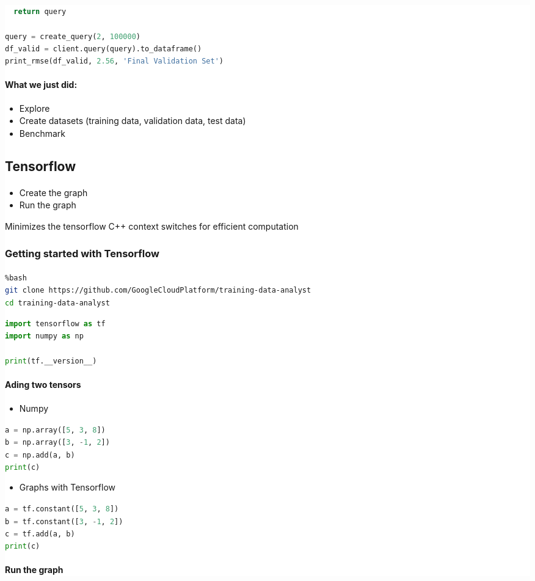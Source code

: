 ```python
  return query

query = create_query(2, 100000)
df_valid = client.query(query).to_dataframe()
print_rmse(df_valid, 2.56, 'Final Validation Set')
```

#### What we just did:

- Explore
- Create datasets (training data, validation data, test data)
- Benchmark

## Tensorflow

- Create the graph
- Run the graph

Minimizes the tensorflow C++ context switches for efficient computation

### Getting started with Tensorflow

```bash
%bash
git clone https://github.com/GoogleCloudPlatform/training-data-analyst
cd training-data-analyst
```

```python
import tensorflow as tf
import numpy as np

print(tf.__version__)
```

#### Ading two tensors

- Numpy

```python
a = np.array([5, 3, 8])
b = np.array([3, -1, 2])
c = np.add(a, b)
print(c)
```

- Graphs with Tensorflow

```python
a = tf.constant([5, 3, 8])
b = tf.constant([3, -1, 2])
c = tf.add(a, b)
print(c)
```

#### Run the graph
